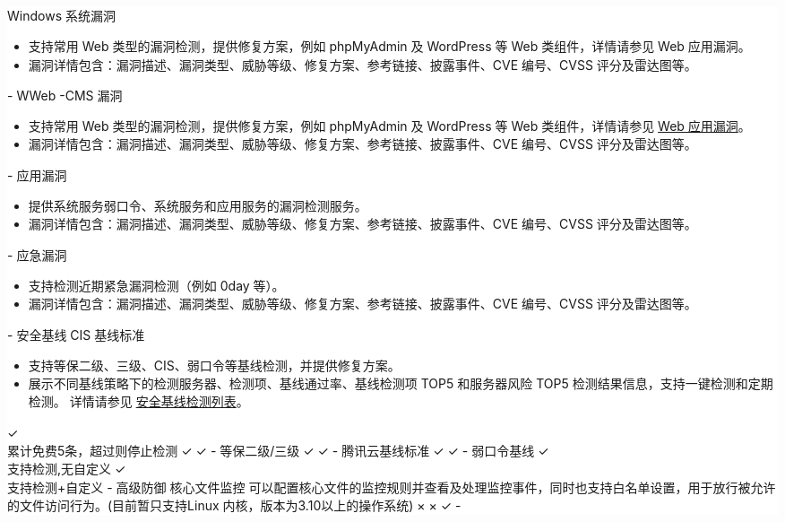 </tr>
<tr>
<td>Windows 系统漏洞</td>
<td><ul><li>支持常用 Web 类型的漏洞检测，提供修复方案，例如 phpMyAdmin 及 WordPress 等 Web 类组件，详情请参见 Web 应用漏洞。
</li><li>漏洞详情包含：漏洞描述、漏洞类型、威胁等级、修复方案、参考链接、披露事件、CVE 编号、CVSS 评分及雷达图等。</li></ul></td>
<td>-</td>
</tr>
<tr>
<td>WWeb -CMS 漏洞</td>
<td><ul><li>支持常用 Web 类型的漏洞检测，提供修复方案，例如 phpMyAdmin 及 WordPress 等 Web 类组件，详情请参见 <a href="https://cloud.tencent.com/document/product/296/17342">Web 应用漏洞</a>。</li><li>漏洞详情包含：漏洞描述、漏洞类型、威胁等级、修复方案、参考链接、披露事件、CVE 编号、CVSS 评分及雷达图等。</li></ul></td>
<td>-</td>
</tr>
<tr>
<td>应用漏洞</td>
<td><ul><li>提供系统服务弱口令、系统服务和应用服务的漏洞检测服务。
</li><li>漏洞详情包含：漏洞描述、漏洞类型、威胁等级、修复方案、参考链接、披露事件、CVE 编号、CVSS 评分及雷达图等。</li></ul></td>
<td>-</td>
</tr>
<tr>
<td>应急漏洞</td>
<td><ul><li>支持检测近期紧急漏洞检测（例如 0day 等）。
</li><li>漏洞详情包含：漏洞描述、漏洞类型、威胁等级、修复方案、参考链接、披露事件、CVE 编号、CVSS 评分及雷达图等。</li></ul></td>
<td>-</td>
</tr>
<tr>
<td rowspan="4">安全基线</td>
<td>CIS 基线标准</td>
<td rowspan="4"><ul><li>支持等保二级、三级、CIS、弱口令等基线检测，并提供修复方案。</li><li>展示不同基线策略下的检测服务器、检测项、基线通过率、基线检测项 TOP5 和服务器风险 TOP5 检测结果信息，支持一键检测和定期检测。
详情请参见 <a href="https://cloud.tencent.com/document/product/296/17339">安全基线检测列表</a>。</li></ul></td>
<td rowspan="4">&#10003;<br>累计免费5条，超过则停止检测</td>
<td>&#10003;</td>
<td>&#10003;</td>
<td>-</td>
</tr>
<tr>
<td>等保二级/三级</td>
<td>&#10003;</td>
<td>&#10003;</td>
<td>-</td>
</tr>
<tr>
<td>腾讯云基线标准</td>
<td>&#10003;</td>
<td>&#10003;</td>
<td>-</td>
</tr>
<tr>
<td>弱口令基线</td>
<td>&#10003;<br>支持检测,无自定义</td>
<td>&#10003;<br>支持检测+自定义</td>
<td>-</td>
</tr>
<tr>
<td rowspan="3">高级防御</td>
<td>核心文件监控</td>
<td>可以配置核心文件的监控规则并查看及处理监控事件，同时也支持白名单设置，用于放行被允许的文件访问行为。(目前暂只支持Linux 内核，版本为3.10以上的操作系统)</td>
<td>×</td>
<td>×</td>
<td>&#10003;</td>
<td>-</td>
</tr>